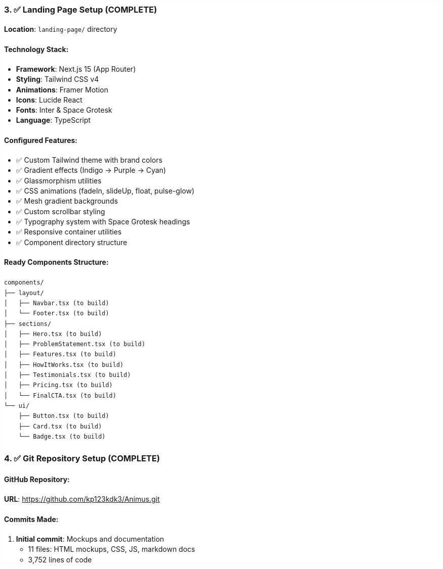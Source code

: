 ### 3. ✅ Landing Page Setup (COMPLETE)
**Location**: `landing-page/` directory

#### Technology Stack:
- **Framework**: Next.js 15 (App Router)
- **Styling**: Tailwind CSS v4
- **Animations**: Framer Motion
- **Icons**: Lucide React
- **Fonts**: Inter & Space Grotesk
- **Language**: TypeScript

#### Configured Features:
- ✅ Custom Tailwind theme with brand colors
- ✅ Gradient effects (Indigo → Purple → Cyan)
- ✅ Glassmorphism utilities
- ✅ CSS animations (fadeIn, slideUp, float, pulse-glow)
- ✅ Mesh gradient backgrounds
- ✅ Custom scrollbar styling
- ✅ Typography system with Space Grotesk headings
- ✅ Responsive container utilities
- ✅ Component directory structure

#### Ready Components Structure:
```
components/
├── layout/
│   ├── Navbar.tsx (to build)
│   └── Footer.tsx (to build)
├── sections/
│   ├── Hero.tsx (to build)
│   ├── ProblemStatement.tsx (to build)
│   ├── Features.tsx (to build)
│   ├── HowItWorks.tsx (to build)
│   ├── Testimonials.tsx (to build)
│   ├── Pricing.tsx (to build)
│   └── FinalCTA.tsx (to build)
└── ui/
    ├── Button.tsx (to build)
    ├── Card.tsx (to build)
    └── Badge.tsx (to build)
```

### 4. ✅ Git Repository Setup (COMPLETE)

#### GitHub Repository:
**URL**: https://github.com/kp123kdk3/Animus.git

#### Commits Made:
1. **Initial commit**: Mockups and documentation
   - 11 files: HTML mockups, CSS, JS, markdown docs
   - 3,752 lines of code
